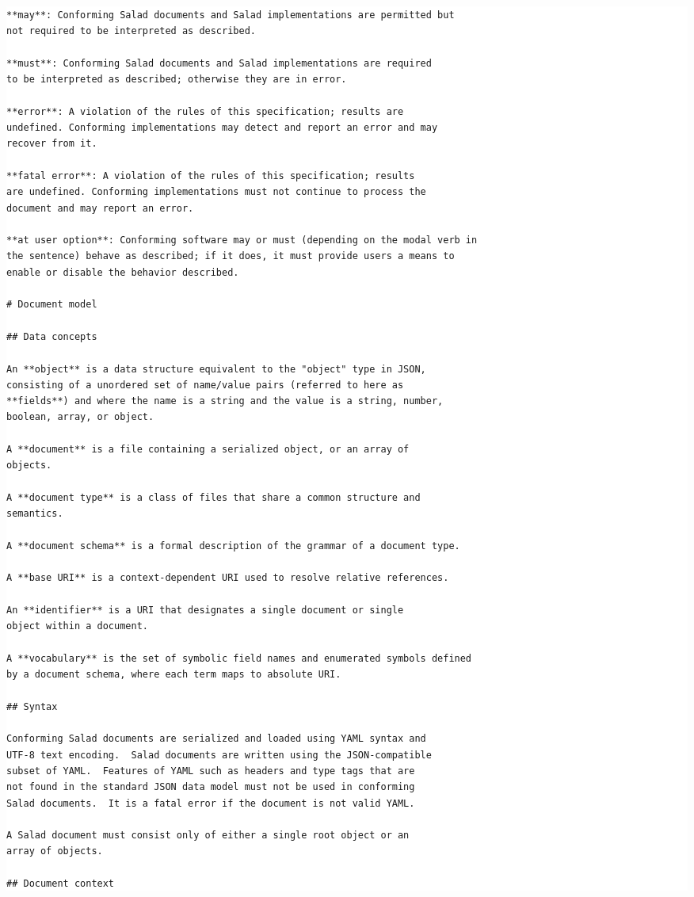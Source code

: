     **may**: Conforming Salad documents and Salad implementations are permitted but
    not required to be interpreted as described.

    **must**: Conforming Salad documents and Salad implementations are required
    to be interpreted as described; otherwise they are in error.

    **error**: A violation of the rules of this specification; results are
    undefined. Conforming implementations may detect and report an error and may
    recover from it.

    **fatal error**: A violation of the rules of this specification; results
    are undefined. Conforming implementations must not continue to process the
    document and may report an error.

    **at user option**: Conforming software may or must (depending on the modal verb in
    the sentence) behave as described; if it does, it must provide users a means to
    enable or disable the behavior described.

    # Document model

    ## Data concepts

    An **object** is a data structure equivalent to the "object" type in JSON,
    consisting of a unordered set of name/value pairs (referred to here as
    **fields**) and where the name is a string and the value is a string, number,
    boolean, array, or object.

    A **document** is a file containing a serialized object, or an array of
    objects.

    A **document type** is a class of files that share a common structure and
    semantics.

    A **document schema** is a formal description of the grammar of a document type.

    A **base URI** is a context-dependent URI used to resolve relative references.

    An **identifier** is a URI that designates a single document or single
    object within a document.

    A **vocabulary** is the set of symbolic field names and enumerated symbols defined
    by a document schema, where each term maps to absolute URI.

    ## Syntax

    Conforming Salad documents are serialized and loaded using YAML syntax and
    UTF-8 text encoding.  Salad documents are written using the JSON-compatible
    subset of YAML.  Features of YAML such as headers and type tags that are
    not found in the standard JSON data model must not be used in conforming
    Salad documents.  It is a fatal error if the document is not valid YAML.

    A Salad document must consist only of either a single root object or an
    array of objects.

    ## Document context
